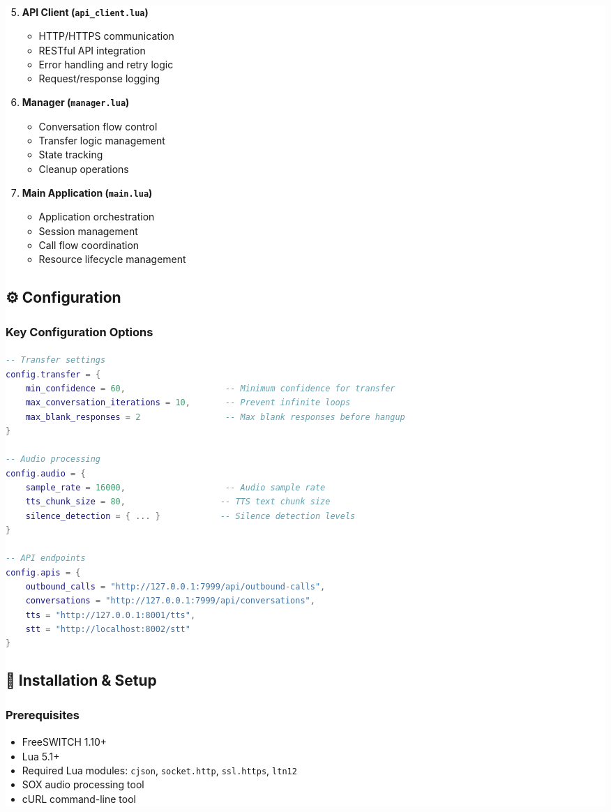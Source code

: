 5. **API Client (`api_client.lua`)**
   - HTTP/HTTPS communication
   - RESTful API integration
   - Error handling and retry logic
   - Request/response logging

6. **Manager (`manager.lua`)**
   - Conversation flow control
   - Transfer logic management
   - State tracking
   - Cleanup operations

7. **Main Application (`main.lua`)**
   - Application orchestration
   - Session management
   - Call flow coordination
   - Resource lifecycle management

## ⚙️ Configuration

### Key Configuration Options

```lua
-- Transfer settings
config.transfer = {
    min_confidence = 60,                    -- Minimum confidence for transfer
    max_conversation_iterations = 10,       -- Prevent infinite loops
    max_blank_responses = 2                 -- Max blank responses before hangup
}

-- Audio processing
config.audio = {
    sample_rate = 16000,                    -- Audio sample rate
    tts_chunk_size = 80,                   -- TTS text chunk size
    silence_detection = { ... }            -- Silence detection levels
}

-- API endpoints
config.apis = {
    outbound_calls = "http://127.0.0.1:7999/api/outbound-calls",
    conversations = "http://127.0.0.1:7999/api/conversations",
    tts = "http://127.0.0.1:8001/tts",
    stt = "http://localhost:8002/stt"
}
```

## 🔧 Installation & Setup

### Prerequisites

- FreeSWITCH 1.10+
- Lua 5.1+
- Required Lua modules: `cjson`, `socket.http`, `ssl.https`, `ltn12`
- SOX audio processing tool
- cURL command-line tool
